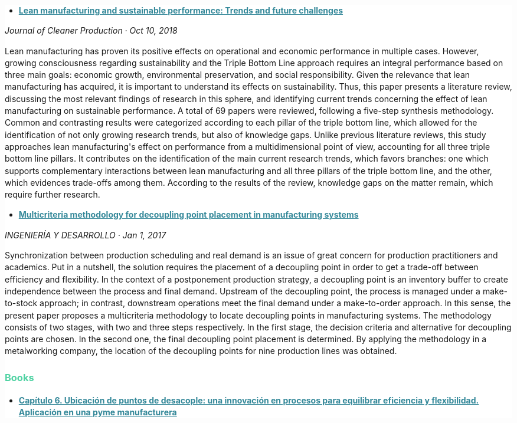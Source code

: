 
 - <p>
    <a href="https://www.sciencedirect.com/science/article/abs/pii/S0959652618331329" style="color:#348899; font-weight:bold;">
      Lean manufacturing and sustainable performance: Trends and future challenges
    </a>
  </p>

  *Journal of Cleaner Production · Oct 10, 2018*

  Lean manufacturing has proven its positive effects on operational and economic performance in multiple cases. However, growing consciousness regarding sustainability and the Triple Bottom Line approach requires an integral performance based on three main goals: economic growth, environmental preservation, and social responsibility. Given the relevance that lean manufacturing has acquired, it is
important to understand its effects on sustainability. Thus, this paper presents a literature review, discussing the most relevant findings of research in this sphere, and identifying current trends concerning the effect of lean manufacturing on sustainable performance. A total of 69 papers were reviewed, following a five-step synthesis methodology. Common and contrasting results were categorized according to each pillar of the triple bottom line, which allowed for the identification of not only growing research trends, but also of knowledge gaps. Unlike previous literature reviews, this study approaches lean manufacturing's effect on performance from a multidimensional point of view, accounting for all three triple bottom line pillars. It contributes on the identification of the main current research trends, which favors branches: one which supports complementary interactions between lean manufacturing and all three pillars of the triple bottom line, and the other, which evidences trade-offs among them. According to the results of the review, knowledge gaps on the matter remain, which require further research.
 
  - <p>
    <a href="https://rcientificas.uninorte.edu.co/index.php/ingenieria/article/view/8090/9558" style="color:#348899; font-weight:bold;">
      Multicriteria methodology for decoupling point placement in manufacturing systems
    </a>
  </p>


  *INGENIERÍA Y DESARROLLO · Jan 1, 2017*

  Synchronization  between  production  scheduling  and  real  demand  is  an  issue  of  great  concern  for  production  practitioners  and  academics.  Put  in  a  nutshell,  the  solution  requires  the  placement  of  a  decoupling  point in order to get a trade-off between efficiency and flexibility. In the context of a postponement production strategy, a decoupling point is an inventory buffer to create independence between the process and final demand. Upstream of the decoupling point, the process is managed under a make-to-stock approach; in contrast, downstream operations meet the final demand under a make-to-order approach. In this sense, the present paper proposes a multicriteria methodology to locate decoupling points in manufacturing systems. The methodology consists of two stages, with two and three steps respectively. In the first stage, the decision criteria and alternative for decoupling points are chosen. In the second one, the final decoupling point placement is determined. By applying the methodology in a metalworking company, the location of the decoupling points for nine production lines was obtained.

<h3 style="color:#50d2a3"> Books </h3>

  - <p>
    <a href="https://www.researchgate.net/profile/Mario-Mantulak/publication/342211747_Gestion_de_la_Tecnologia_y_la_Innovacion_en_Pequenas_y_Medianas_Empresas_contribuciones_desde_universidades_latinoamericanas/links/5ee8dad8a6fdcc73be800e59/Gestion-de-la-Tecnologia-y-la-Innovacion-en-Pequenas-y-Medianas-Empresas-contribuciones-desde-universidades-latinoamericanas.pdf" style="color:#348899; font-weight:bold;">
      Capítulo 6. Ubicación de puntos de desacople: una innovación en procesos para equilibrar eficiencia y flexibilidad. Aplicación en una pyme manufacturera
    </a>
  </p>
  